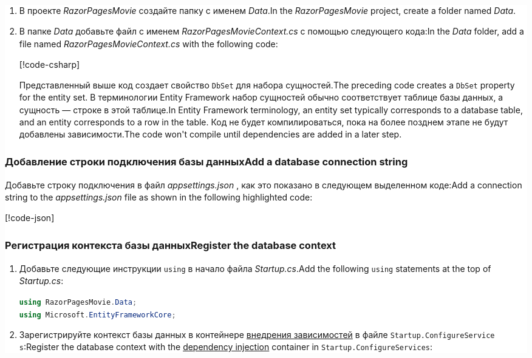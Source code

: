 1. <span data-ttu-id="e1cce-139">В проекте *RazorPagesMovie* создайте папку с именем *Data*.</span><span class="sxs-lookup"><span data-stu-id="e1cce-139">In the *RazorPagesMovie* project, create a folder named *Data*.</span></span>
1. <span data-ttu-id="e1cce-140">В папке *Data* добавьте файл с именем *RazorPagesMovieContext.cs* с помощью следующего кода:</span><span class="sxs-lookup"><span data-stu-id="e1cce-140">In the *Data* folder, add a file named *RazorPagesMovieContext.cs* with the following code:</span></span>

   [!code-csharp[](~/tutorials/razor-pages/razor-pages-start/sample/RazorPagesMovie30/Data/RazorPagesMovieContext.cs)]

   <span data-ttu-id="e1cce-141">Представленный выше код создает свойство `DbSet` для набора сущностей.</span><span class="sxs-lookup"><span data-stu-id="e1cce-141">The preceding code creates a `DbSet` property for the entity set.</span></span> <span data-ttu-id="e1cce-142">В терминологии Entity Framework набор сущностей обычно соответствует таблице базы данных, а сущность — строке в этой таблице.</span><span class="sxs-lookup"><span data-stu-id="e1cce-142">In Entity Framework terminology, an entity set typically corresponds to a database table, and an entity corresponds to a row in the table.</span></span> <span data-ttu-id="e1cce-143">Код не будет компилироваться, пока на более позднем этапе не будут добавлены зависимости.</span><span class="sxs-lookup"><span data-stu-id="e1cce-143">The code won't compile until dependencies are added in a later step.</span></span>

<a name="cs"></a>

### <a name="add-a-database-connection-string"></a><span data-ttu-id="e1cce-144">Добавление строки подключения базы данных</span><span class="sxs-lookup"><span data-stu-id="e1cce-144">Add a database connection string</span></span>

<span data-ttu-id="e1cce-145">Добавьте строку подключения в файл *appsettings.json* , как это показано в следующем выделенном коде:</span><span class="sxs-lookup"><span data-stu-id="e1cce-145">Add a connection string to the *appsettings.json* file as shown in the following highlighted code:</span></span>

[!code-json[](~/tutorials/razor-pages/razor-pages-start/sample/RazorPagesMovie50/appsettings_SQLite.json?highlight=10-12)]

<a name="reg"></a>

### <a name="register-the-database-context"></a><span data-ttu-id="e1cce-146">Регистрация контекста базы данных</span><span class="sxs-lookup"><span data-stu-id="e1cce-146">Register the database context</span></span>

1. <span data-ttu-id="e1cce-147">Добавьте следующие инструкции `using` в начало файла *Startup.cs*.</span><span class="sxs-lookup"><span data-stu-id="e1cce-147">Add the following `using` statements at the top of *Startup.cs*:</span></span>

   ```csharp
   using RazorPagesMovie.Data;
   using Microsoft.EntityFrameworkCore;
   ```

1. <span data-ttu-id="e1cce-148">Зарегистрируйте контекст базы данных в контейнере [внедрения зависимостей](xref:fundamentals/dependency-injection) в файле `Startup.ConfigureServices`:</span><span class="sxs-lookup"><span data-stu-id="e1cce-148">Register the database context with the [dependency injection](xref:fundamentals/dependency-injection) container in `Startup.ConfigureServices`:</span></span>
